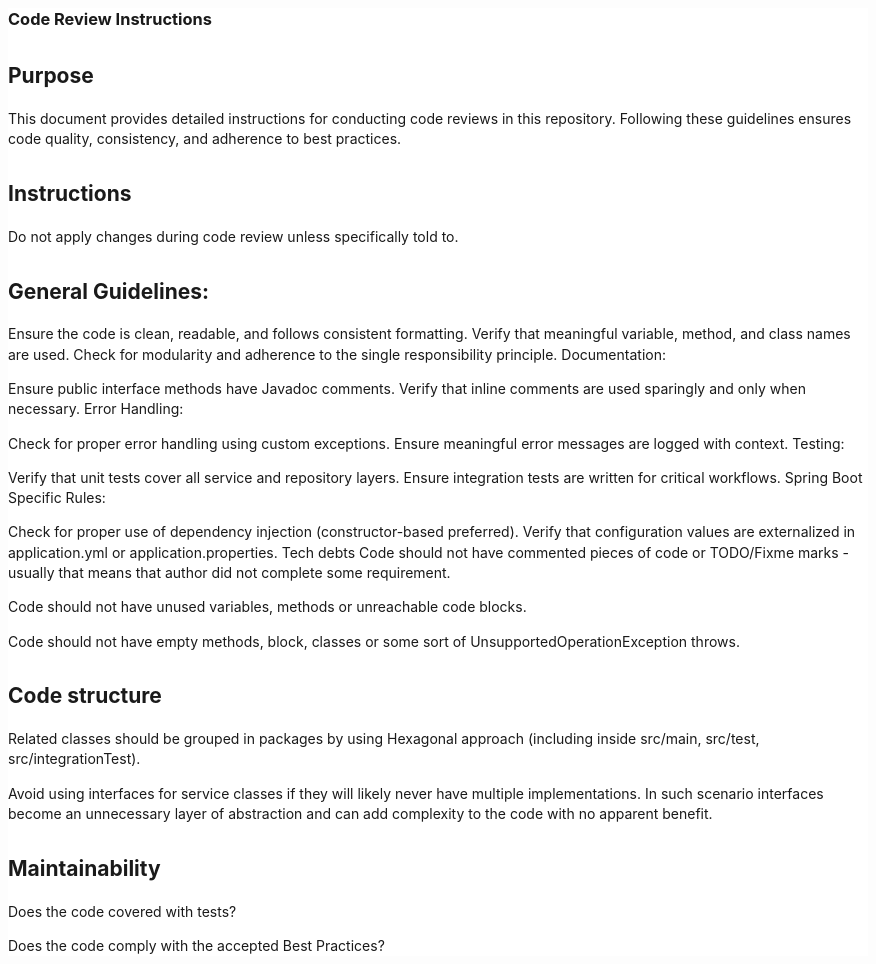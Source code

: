 ### Code Review Instructions
## Purpose
This document provides detailed instructions for conducting code reviews in this repository. Following these guidelines ensures code quality, consistency, and adherence to best practices.

## Instructions
Do not apply changes during code review unless specifically told to.

## General Guidelines:

Ensure the code is clean, readable, and follows consistent formatting.
Verify that meaningful variable, method, and class names are used.
Check for modularity and adherence to the single responsibility principle.
Documentation:

Ensure public interface methods have Javadoc comments.
Verify that inline comments are used sparingly and only when necessary.
Error Handling:

Check for proper error handling using custom exceptions.
Ensure meaningful error messages are logged with context.
Testing:

Verify that unit tests cover all service and repository layers.
Ensure integration tests are written for critical workflows.
Spring Boot Specific Rules:

Check for proper use of dependency injection (constructor-based preferred).
Verify that configuration values are externalized in application.yml or application.properties.
Tech debts
Code should not have commented pieces of code or TODO/Fixme marks - usually that means that author did not complete some requirement.

Code should not have unused variables, methods or unreachable code blocks.

Code should not have empty methods, block, classes or some sort of UnsupportedOperationException throws.

## Code structure
Related classes should be grouped in packages by using Hexagonal approach (including inside src/main, src/test, src/integrationTest).

Avoid using interfaces for service classes if they will likely never have multiple implementations. In such scenario interfaces become an unnecessary layer of abstraction and can add complexity to the code with no apparent benefit.

## Maintainability
Does the code covered with tests?

Does the code comply with the accepted Best Practices?
